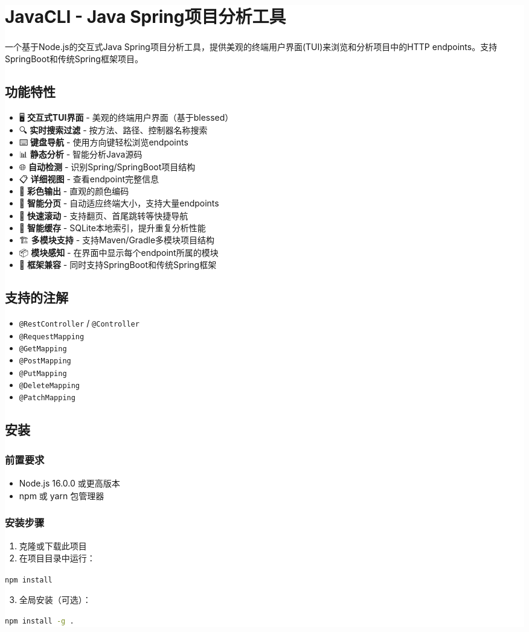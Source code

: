 # JavaCLI - Java Spring项目分析工具

一个基于Node.js的交互式Java Spring项目分析工具，提供美观的终端用户界面(TUI)来浏览和分析项目中的HTTP endpoints。支持SpringBoot和传统Spring框架项目。

## 功能特性

- 🖥️ **交互式TUI界面** - 美观的终端用户界面（基于blessed）
- 🔍 **实时搜索过滤** - 按方法、路径、控制器名称搜索
- ⌨️ **键盘导航** - 使用方向键轻松浏览endpoints
- 📊 **静态分析** - 智能分析Java源码
- 🌐 **自动检测** - 识别Spring/SpringBoot项目结构
- 📋 **详细视图** - 查看endpoint完整信息
- 🎨 **彩色输出** - 直观的颜色编码
- 📄 **智能分页** - 自动适应终端大小，支持大量endpoints
- 🔄 **快速滚动** - 支持翻页、首尾跳转等快捷导航
- 💾 **智能缓存** - SQLite本地索引，提升重复分析性能
- 🏗️ **多模块支持** - 支持Maven/Gradle多模块项目结构
- 📦 **模块感知** - 在界面中显示每个endpoint所属的模块
- 🔄 **框架兼容** - 同时支持SpringBoot和传统Spring框架

## 支持的注解

- `@RestController` / `@Controller`
- `@RequestMapping`
- `@GetMapping`
- `@PostMapping`
- `@PutMapping`
- `@DeleteMapping`
- `@PatchMapping`

## 安装

### 前置要求

- Node.js 16.0.0 或更高版本
- npm 或 yarn 包管理器

### 安装步骤

1. 克隆或下载此项目
2. 在项目目录中运行：

```bash
npm install
```

3. 全局安装（可选）：

```bash
npm install -g .
```
